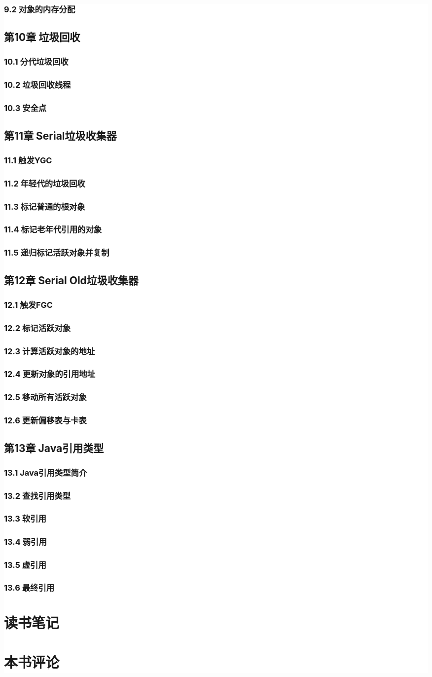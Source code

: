 ### 9.2 对象的内存分配

## 第10章 垃圾回收

### 10.1 分代垃圾回收

### 10.2 垃圾回收线程

### 10.3 安全点

## 第11章 Serial垃圾收集器

### 11.1 触发YGC

### 11.2 年轻代的垃圾回收

### 11.3 标记普通的根对象

### 11.4 标记老年代引用的对象

### 11.5 递归标记活跃对象并复制

## 第12章 Serial Old垃圾收集器

### 12.1 触发FGC

### 12.2 标记活跃对象

### 12.3 计算活跃对象的地址

### 12.4 更新对象的引用地址

### 12.5 移动所有活跃对象

### 12.6 更新偏移表与卡表

## 第13章 Java引用类型

### 13.1 Java引用类型简介

### 13.2 查找引用类型

### 13.3 软引用

### 13.4 弱引用

### 13.5 虚引用

### 13.6 最终引用

# 读书笔记

# 本书评论
